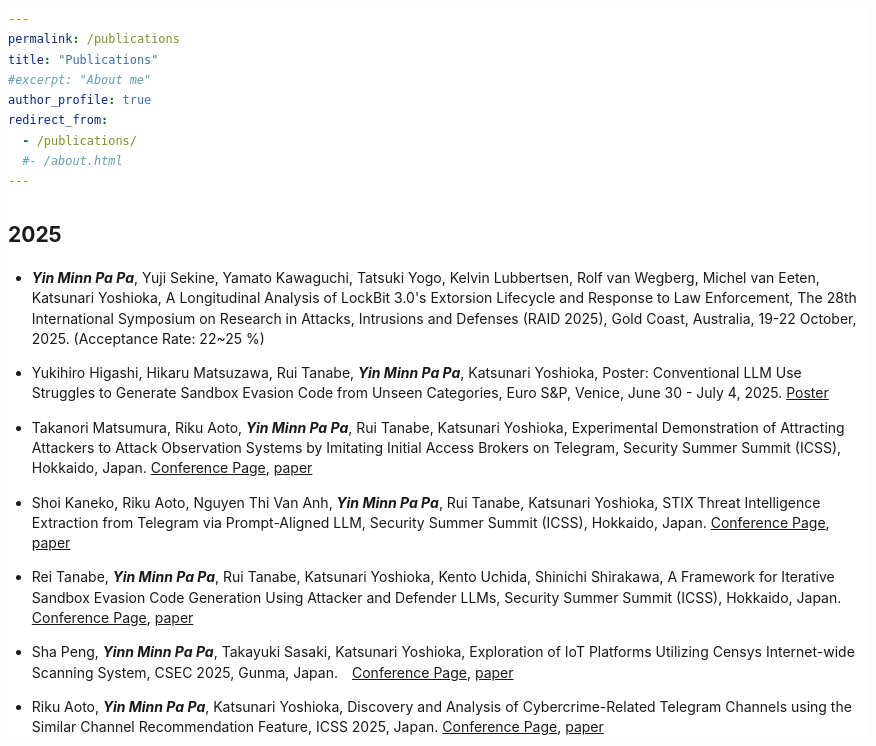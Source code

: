 ```yaml
---
permalink: /publications
title: "Publications"
#excerpt: "About me"
author_profile: true
redirect_from: 
  - /publications/
  #- /about.html
---
```


## 2025
*  <strong><strong><em>Yin Minn Pa Pa</em></strong></strong>, Yuji Sekine, Yamato Kawaguchi, Tatsuki Yogo, Kelvin Lubbertsen, Rolf van Wegberg, Michel van Eeten, Katsunari Yoshioka, A Longitudinal Analysis of LockBit 3.0's Extorsion Lifecycle and Response to Law Enforcement, The 28th International Symposium on Research in Attacks, Intrusions and Defenses (RAID 2025), Gold Coast, Australia, 19-22 October, 2025. (Acceptance Rate: 22~25 %)

* Yukihiro Higashi, Hikaru Matsuzawa, Rui Tanabe, <strong><strong><em>Yin Minn Pa Pa</em></strong></strong>, Katsunari Yoshioka, Poster: Conventional LLM Use Struggles to Generate Sandbox Evasion Code from Unseen Categories, Euro S&P, Venice, June 30 - July 4, 2025. [Poster](https://ymppjp.github.io/files/eurosp25_posters_higashi_kun.pdf)

* Takanori Matsumura, Riku Aoto, <strong><strong><em>Yin Minn Pa Pa</em></strong></strong>, Rui Tanabe, Katsunari Yoshioka, Experimental Demonstration of Attracting Attackers to Attack Observation Systems by Imitating Initial Access Brokers on Telegram, Security Summer Summit (ICSS), Hokkaido, Japan. [Conference Page](https://ken.ieice.org/ken/program/index.php?tgs_regid=7a8413451964447d206e23030452f432947c8e4709d99910ec06cb619c1464ba&tgid=IEICE-ICSS), [paper](https://ymppjp.github.io/files/SSS2025_matsumura.pdf)

* Shoi Kaneko, Riku Aoto, Nguyen Thi Van Anh, <strong><strong><em>Yin Minn Pa Pa</em></strong></strong>, Rui Tanabe, Katsunari Yoshioka, STIX Threat Intelligence Extraction from Telegram via Prompt-Aligned LLM, Security Summer Summit (ICSS), Hokkaido, Japan. [Conference Page](https://ken.ieice.org/ken/program/index.php?tgs_regid=7a8413451964447d206e23030452f432947c8e4709d99910ec06cb619c1464ba&tgid=IEICE-ICSS), [paper](https://ymppjp.github.io/files/kaneko_sss.pdf)

* Rei Tanabe, <strong><strong><em>Yin Minn Pa Pa</em></strong></strong>, Rui Tanabe, Katsunari Yoshioka, Kento Uchida, Shinichi Shirakawa, A Framework for Iterative Sandbox Evasion Code Generation Using Attacker and Defender LLMs, Security Summer Summit (ICSS), Hokkaido, Japan.　[Conference Page](https://ken.ieice.org/ken/program/index.php?tgs_regid=7a8413451964447d206e23030452f432947c8e4709d99910ec06cb619c1464ba&tgid=IEICE-ICSS), [paper](https://ymppjp.github.io/files/SSS2025_tanabe.pdf)

* Sha Peng, <strong><strong><em>Yinn Minn Pa Pa</em></strong></strong>, Takayuki Sasaki, Katsunari Yoshioka, Exploration of IoT Platforms Utilizing Censys Internet-wide Scanning System, CSEC 2025, Gunma, Japan.　[Conference Page](https://www.ipsj.or.jp/kenkyukai/event/dps202csec108.html), [paper](https://ymppjp.github.io/files/CSEC2025_Housan.pdf) 

* Riku Aoto, <strong><strong><em>Yin Minn Pa Pa</em></strong></strong>, Katsunari Yoshioka, Discovery and Analysis of Cybercrime-Related Telegram Channels using the Similar Channel Recommendation Feature, ICSS 2025, Japan. [Conference Page](https://ken.ieice.org/ken/program/index.php?tgs_regid=7d40e0d1fbc823c402c27c393bae23134140f3b86336e69dc2ce7ec212b50b80&tgid=IEICE-ICSS), [paper](https://ymppjp.github.io/files/ICSS_2025_aotokun.pdf) 
